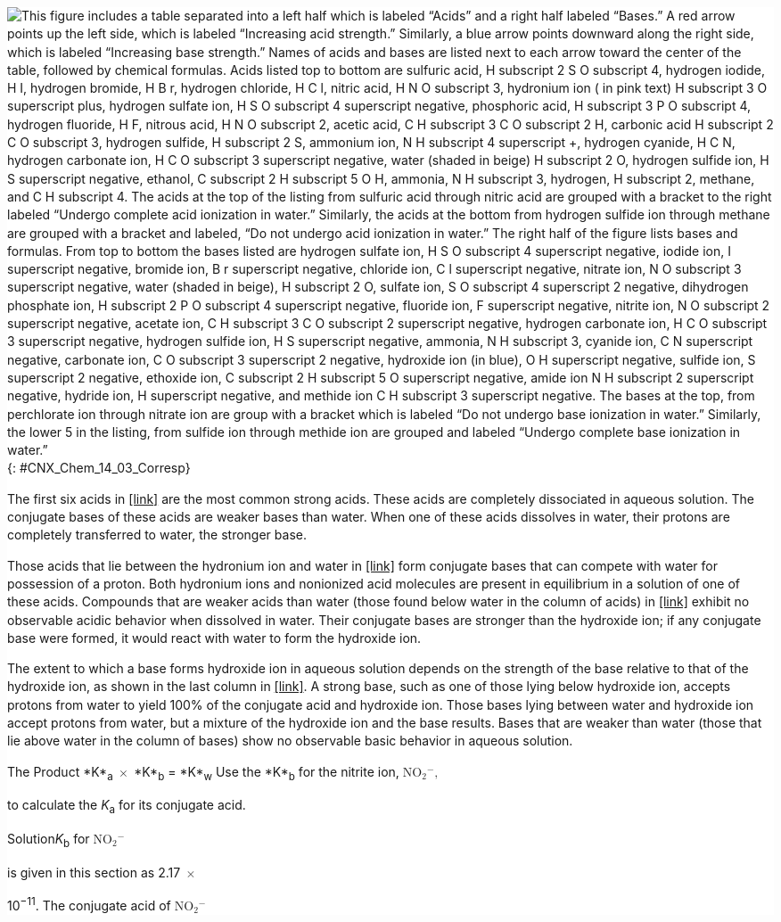  ![This figure includes a table separated into a left half which is labeled &#x201C;Acids&#x201D; and a right half labeled &#x201C;Bases.&#x201D; A red arrow points up the left side, which is labeled &#x201C;Increasing acid strength.&#x201D; Similarly, a blue arrow points downward along the right side, which is labeled &#x201C;Increasing base strength.&#x201D; Names of acids and bases are listed next to each arrow toward the center of the table, followed by chemical formulas. Acids listed top to bottom are sulfuric acid, H subscript 2 S O subscript 4, hydrogen iodide, H I, hydrogen bromide, H B r, hydrogen chloride, H C l, nitric acid, H N O subscript 3, hydronium ion ( in pink text) H subscript 3 O superscript plus, hydrogen sulfate ion, H S O subscript 4 superscript negative, phosphoric acid, H subscript 3 P O subscript 4, hydrogen fluoride, H F, nitrous acid, H N O subscript 2, acetic acid, C H subscript 3 C O subscript 2 H, carbonic acid H subscript 2 C O subscript 3, hydrogen sulfide, H subscript 2 S, ammonium ion, N H subscript 4 superscript +, hydrogen cyanide, H C N, hydrogen carbonate ion, H C O subscript 3 superscript negative, water (shaded in beige) H subscript 2 O, hydrogen sulfide ion, H S superscript negative, ethanol, C subscript 2 H subscript 5 O H, ammonia, N H subscript 3, hydrogen, H subscript 2, methane, and C H subscript 4. The acids at the top of the listing from sulfuric acid through nitric acid are grouped with a bracket to the right labeled &#x201C;Undergo complete acid ionization in water.&#x201D; Similarly, the acids at the bottom from hydrogen sulfide ion through methane are grouped with a bracket and labeled, &#x201C;Do not undergo acid ionization in water.&#x201D; The right half of the figure lists bases and formulas. From top to bottom the bases listed are hydrogen sulfate ion, H S O subscript 4 superscript negative, iodide ion, I superscript negative, bromide ion, B r superscript negative, chloride ion, C l superscript negative, nitrate ion, N O subscript 3 superscript negative, water (shaded in beige), H subscript 2 O, sulfate ion, S O subscript 4 superscript 2 negative, dihydrogen phosphate ion, H subscript 2 P O subscript 4 superscript negative, fluoride ion, F superscript negative, nitrite ion, N O subscript 2 superscript negative, acetate ion, C H subscript 3 C O subscript 2 superscript negative, hydrogen carbonate ion, H C O subscript 3 superscript negative, hydrogen sulfide ion, H S superscript negative, ammonia, N H subscript 3, cyanide ion, C N superscript negative, carbonate ion, C O subscript 3 superscript 2 negative, hydroxide ion (in blue), O H superscript negative, sulfide ion, S superscript 2 negative, ethoxide ion, C subscript 2 H subscript 5 O superscript negative, amide ion N H subscript 2 superscript negative, hydride ion, H superscript negative, and methide ion C H subscript 3 superscript negative. The bases at the top, from perchlorate ion through nitrate ion are group with a bracket which is labeled &#x201C;Do not undergo base ionization in water.&#x201D; Similarly, the lower 5 in the listing, from sulfide ion through methide ion are grouped and labeled &#x201C;Undergo complete base ionization in water.&#x201D;](../resources/CNX_Chem_14_03_corresp.jpg "The chart shows the relative strengths of conjugate acid-base pairs."){: #CNX_Chem_14_03_Corresp}

The first six acids in [\[link\]](#CNX_Chem_14_03_Corresp) are the most common strong acids. These acids are completely dissociated in aqueous solution. The conjugate bases of these acids are weaker bases than water. When one of these acids dissolves in water, their protons are completely transferred to water, the stronger base.

Those acids that lie between the hydronium ion and water in [\[link\]](#CNX_Chem_14_03_Corresp) form conjugate bases that can compete with water for possession of a proton. Both hydronium ions and nonionized acid molecules are present in equilibrium in a solution of one of these acids. Compounds that are weaker acids than water (those found below water in the column of acids) in [\[link\]](#CNX_Chem_14_03_Corresp) exhibit no observable acidic behavior when dissolved in water. Their conjugate bases are stronger than the hydroxide ion; if any conjugate base were formed, it would react with water to form the hydroxide ion.

The extent to which a base forms hydroxide ion in aqueous solution depends on the strength of the base relative to that of the hydroxide ion, as shown in the last column in [\[link\]](#CNX_Chem_14_03_Corresp). A strong base, such as one of those lying below hydroxide ion, accepts protons from water to yield 100% of the conjugate acid and hydroxide ion. Those bases lying between water and hydroxide ion accept protons from water, but a mixture of the hydroxide ion and the base results. Bases that are weaker than water (those that lie above water in the column of bases) show no observable basic behavior in aqueous solution.

<div data-type="example" markdown="1">
<span data-type="title">The Product *K*<sub>a</sub> <math xmlns="http://www.w3.org/1998/Math/MathML"><mo>×</mo></math>
 *K*<sub>b</sub> = *K*<sub>w</sub></span> Use the *K*<sub>b</sub> for the nitrite ion, <math xmlns="http://www.w3.org/1998/Math/MathML"><mrow><msub><mrow><mtext>NO</mtext></mrow><mn>2</mn></msub><mrow /><msup><mrow /><mtext>−</mtext></msup><mo>,</mo></mrow></math>

 to calculate the *K*<sub>a</sub> for its conjugate acid.

<span data-type="title">Solution</span>*K*<sub>b</sub> for <math xmlns="http://www.w3.org/1998/Math/MathML"><mrow><msub><mrow><mtext>NO</mtext></mrow><mn>2</mn></msub><mrow /><msup><mrow /><mtext>−</mtext></msup></mrow></math>

 is given in this section as 2.17 <math xmlns="http://www.w3.org/1998/Math/MathML"><mo>×</mo></math>

 10<sup>−11</sup>. The conjugate acid of <math xmlns="http://www.w3.org/1998/Math/MathML"><mrow><msub><mrow><mtext>NO</mtext></mrow><mn>2</mn></msub><mrow /><msup><mrow /><mtext>−</mtext></msup></mrow></math>

